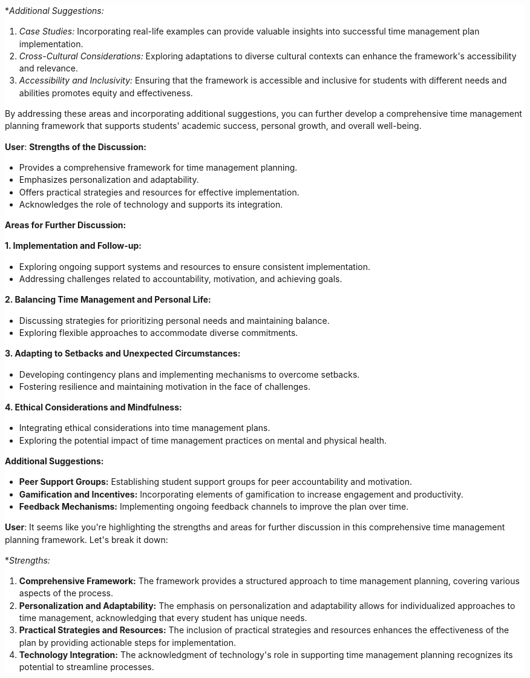 **Additional Suggestions:*
1. *Case Studies:* Incorporating real-life examples can provide valuable insights into successful time management plan implementation.
2. *Cross-Cultural Considerations:* Exploring adaptations to diverse cultural contexts can enhance the framework's accessibility and relevance.
3. *Accessibility and Inclusivity:* Ensuring that the framework is accessible and inclusive for students with different needs and abilities promotes equity and effectiveness.

By addressing these areas and incorporating additional suggestions, you can further develop a comprehensive time management planning framework that supports students' academic success, personal growth, and overall well-being.

**User**: **Strengths of the Discussion:**

- Provides a comprehensive framework for time management planning.
- Emphasizes personalization and adaptability.
- Offers practical strategies and resources for effective implementation.
- Acknowledges the role of technology and supports its integration.

**Areas for Further Discussion:**

**1. Implementation and Follow-up:**

- Exploring ongoing support systems and resources to ensure consistent implementation.
- Addressing challenges related to accountability, motivation, and achieving goals.

**2. Balancing Time Management and Personal Life:**

- Discussing strategies for prioritizing personal needs and maintaining balance.
- Exploring flexible approaches to accommodate diverse commitments.

**3. Adapting to Setbacks and Unexpected Circumstances:**

- Developing contingency plans and implementing mechanisms to overcome setbacks.
- Fostering resilience and maintaining motivation in the face of challenges.

**4. Ethical Considerations and Mindfulness:**

- Integrating ethical considerations into time management plans.
- Exploring the potential impact of time management practices on mental and physical health.

**Additional Suggestions:**

- **Peer Support Groups:** Establishing student support groups for peer accountability and motivation.
- **Gamification and Incentives:** Incorporating elements of gamification to increase engagement and productivity.
- **Feedback Mechanisms:** Implementing ongoing feedback channels to improve the plan over time.

**User**: It seems like you're highlighting the strengths and areas for further discussion in this comprehensive time management planning framework. Let's break it down:

**Strengths:* 
1. **Comprehensive Framework:** The framework provides a structured approach to time management planning, covering various aspects of the process.
2. **Personalization and Adaptability:** The emphasis on personalization and adaptability allows for individualized approaches to time management, acknowledging that every student has unique needs.
3. **Practical Strategies and Resources:** The inclusion of practical strategies and resources enhances the effectiveness of the plan by providing actionable steps for implementation.
4. **Technology Integration:** The acknowledgment of technology's role in supporting time management planning recognizes its potential to streamline processes.
